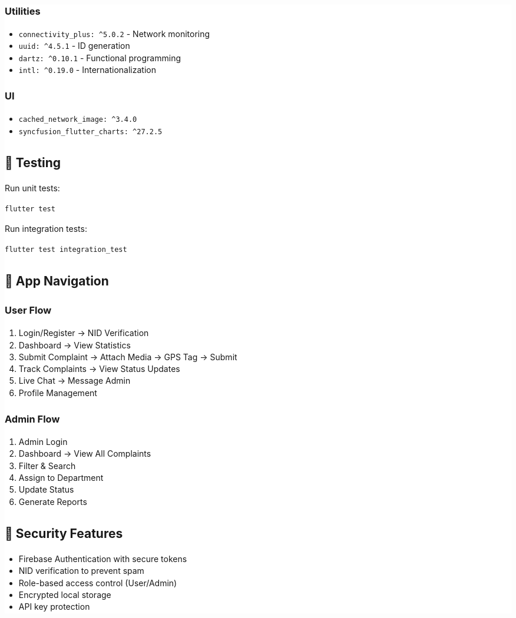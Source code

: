 ### Utilities

- `connectivity_plus: ^5.0.2` - Network monitoring
- `uuid: ^4.5.1` - ID generation
- `dartz: ^0.10.1` - Functional programming
- `intl: ^0.19.0` - Internationalization

### UI

- `cached_network_image: ^3.4.0`
- `syncfusion_flutter_charts: ^27.2.5`

## 🧪 Testing

Run unit tests:

```bash
flutter test
```

Run integration tests:

```bash
flutter test integration_test
```

## 📱 App Navigation

### User Flow

1. Login/Register → NID Verification
2. Dashboard → View Statistics
3. Submit Complaint → Attach Media → GPS Tag → Submit
4. Track Complaints → View Status Updates
5. Live Chat → Message Admin
6. Profile Management

### Admin Flow

1. Admin Login
2. Dashboard → View All Complaints
3. Filter & Search
4. Assign to Department
5. Update Status
6. Generate Reports

## 🔐 Security Features

- Firebase Authentication with secure tokens
- NID verification to prevent spam
- Role-based access control (User/Admin)
- Encrypted local storage
- API key protection
